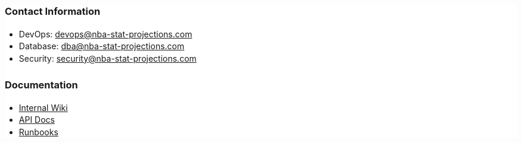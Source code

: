 ### Contact Information
- DevOps: devops@nba-stat-projections.com
- Database: dba@nba-stat-projections.com
- Security: security@nba-stat-projections.com

### Documentation
- [Internal Wiki](https://wiki.nba-stat-projections.com)
- [API Docs](https://api.nba-stat-projections.com/docs)
- [Runbooks](https://runbooks.nba-stat-projections.com) 
